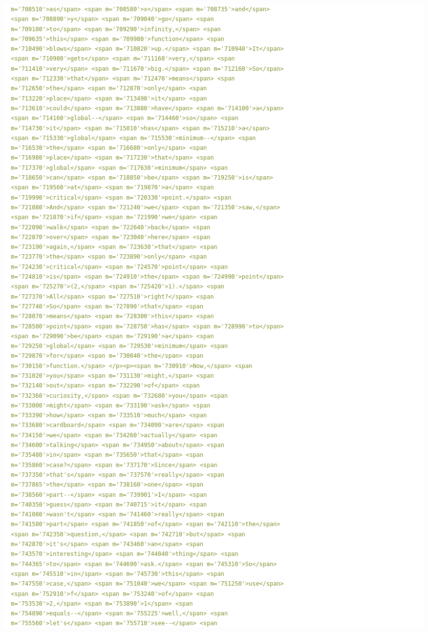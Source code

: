 ```yaml
  m='708510'>as</span> <span m='708580'>x</span> <span m='708735'>and</span>
  <span m='708890'>y</span> <span m='709040'>go</span> <span
  m='709180'>to</span> <span m='709290'>infinity,</span> <span
  m='709635'>this</span> <span m='709980'>function</span> <span
  m='710490'>blows</span> <span m='710820'>up.</span> <span m='710940'>It</span>
  <span m='710980'>gets</span> <span m='711160'>very,</span> <span
  m='711410'>very</span> <span m='711670'>big.</span> <span m='712160'>So</span>
  <span m='712330'>that</span> <span m='712470'>means</span> <span
  m='712650'>the</span> <span m='712870'>only</span> <span
  m='713220'>place</span> <span m='713490'>it</span> <span
  m='713610'>could</span> <span m='713880'>have</span> <span m='714100'>a</span>
  <span m='714160'>global--</span> <span m='714460'>so</span> <span
  m='714730'>it</span> <span m='715010'>has</span> <span m='715210'>a</span>
  <span m='715330'>global</span> <span m='715530'>minimum--</span> <span
  m='716530'>the</span> <span m='716680'>only</span> <span
  m='716980'>place</span> <span m='717230'>that</span> <span
  m='717370'>global</span> <span m='717630'>minimum</span> <span
  m='718650'>can</span> <span m='718850'>be</span> <span m='719250'>is</span>
  <span m='719560'>at</span> <span m='719870'>a</span> <span
  m='719990'>critical</span> <span m='720330'>point.</span> <span
  m='721080'>And</span> <span m='721240'>we</span> <span m='721350'>saw,</span>
  <span m='721870'>if</span> <span m='721990'>we</span> <span
  m='722090'>walk</span> <span m='722640'>back</span> <span
  m='722870'>over</span> <span m='723040'>here</span> <span
  m='723190'>again,</span> <span m='723630'>that</span> <span
  m='723770'>the</span> <span m='723890'>only</span> <span
  m='724230'>critical</span> <span m='724570'>point</span> <span
  m='724810'>is</span> <span m='724910'>the</span> <span m='724990'>point</span>
  <span m='725270'>(2,</span> <span m='725420'>1).</span> <span
  m='727370'>All</span> <span m='727510'>right?</span> <span
  m='727740'>So</span> <span m='727890'>that</span> <span
  m='728070'>means</span> <span m='728300'>this</span> <span
  m='728500'>point</span> <span m='728750'>has</span> <span m='728990'>to</span>
  <span m='729090'>be</span> <span m='729190'>a</span> <span
  m='729250'>global</span> <span m='729530'>minimum</span> <span
  m='729870'>for</span> <span m='730040'>the</span> <span
  m='730150'>function.</span> </p><p><span m='730910'>Now,</span> <span
  m='731020'>you</span> <span m='731130'>might,</span> <span
  m='732140'>out</span> <span m='732290'>of</span> <span
  m='732360'>curiosity,</span> <span m='732680'>you</span> <span
  m='733000'>might</span> <span m='733190'>ask</span> <span
  m='733390'>how</span> <span m='733510'>much</span> <span
  m='733680'>cardboard</span> <span m='734090'>are</span> <span
  m='734150'>we</span> <span m='734260'>actually</span> <span
  m='734600'>talking</span> <span m='734950'>about</span> <span
  m='735480'>in</span> <span m='735650'>that</span> <span
  m='735860'>case?</span> <span m='737170'>Since</span> <span
  m='737350'>that's</span> <span m='737570'>really</span> <span
  m='737865'>the</span> <span m='738160'>one</span> <span
  m='738560'>part--</span> <span m='739901'>I</span> <span
  m='740350'>guess</span> <span m='740715'>it</span> <span
  m='741080'>wasn't</span> <span m='741460'>really</span> <span
  m='741580'>part</span> <span m='741850'>of</span> <span m='742110'>the</span>
  <span m='742350'>question,</span> <span m='742710'>but</span> <span
  m='742870'>it's</span> <span m='743460'>an</span> <span
  m='743570'>interesting</span> <span m='744040'>thing</span> <span
  m='744365'>to</span> <span m='744690'>ask.</span> <span m='745310'>So</span>
  <span m='745510'>in</span> <span m='745730'>this</span> <span
  m='747550'>case,</span> <span m='751040'>we</span> <span m='751250'>use</span>
  <span m='752910'>f</span> <span m='753240'>of</span> <span
  m='753530'>2,</span> <span m='753890'>1</span> <span
  m='754890'>equals--</span> <span m='755225'>well,</span> <span
  m='755560'>let's</span> <span m='755710'>see--</span> <span
```